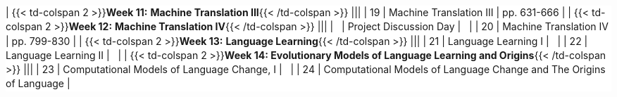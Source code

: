 | {{< td-colspan 2 >}}**Week 11:** **Machine Translation III**{{< /td-colspan >}} |||
| 19 | Machine Translation III | pp. 631-666 |
| {{< td-colspan 2 >}}**Week 12:** **Machine Translation IV**{{< /td-colspan >}} |||
| &nbsp; | Project Discussion Day | &nbsp; |
| 20 | Machine Translation IV | pp. 799-830 |
| {{< td-colspan 2 >}}**Week 13:** **Language Learning**{{< /td-colspan >}} |||
| 21 | Language Learning I | &nbsp; |
| 22 | Language Learning II | &nbsp; |
| {{< td-colspan 2 >}}**Week 14: Evolutionary Models of Language Learning and Origins**{{< /td-colspan >}} |||
| 23 | Computational Models of Language Change, I | &nbsp; |
| 24 | Computational Models of Language Change and The Origins of Language |